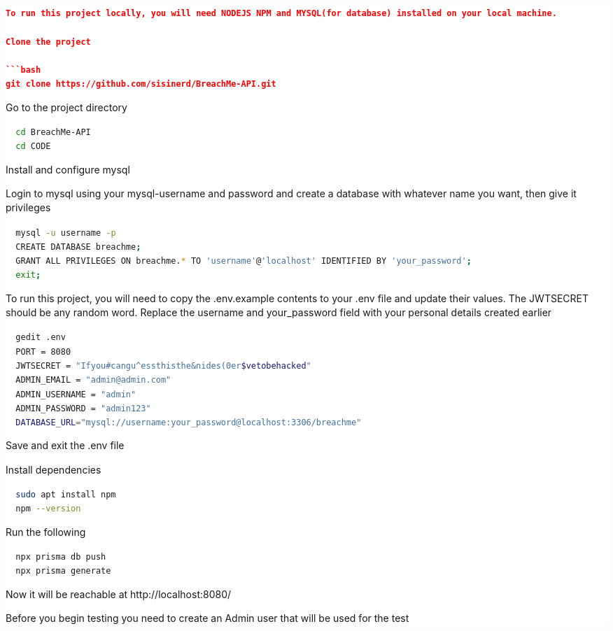   ```json
To run this project locally, you will need NODEJS NPM and MYSQL(for database) installed on your local machine.

Clone the project

```bash
  git clone https://github.com/sisinerd/BreachMe-API.git
```

Go to the project directory

```bash
  cd BreachMe-API
  cd CODE
```
Install and configure mysql

Login to mysql using your mysql-username and password and create a database with whatever name you want, then give it privileges

```bash
  mysql -u username -p
  CREATE DATABASE breachme;
  GRANT ALL PRIVILEGES ON breachme.* TO 'username'@'localhost' IDENTIFIED BY 'your_password';
  exit;
```
To run this project, you will need to copy the .env.example contents to your .env file and update their values. The JWTSECRET should be any random word. Replace the username and your_password field with your personal details created earlier

```bash
  gedit .env
  PORT = 8080
  JWTSECRET = "Ifyou#cangu^essthisthe&nides(0er$vetobehacked"
  ADMIN_EMAIL = "admin@admin.com"
  ADMIN_USERNAME = "admin"
  ADMIN_PASSWORD = "admin123"
  DATABASE_URL="mysql://username:your_password@localhost:3306/breachme"
```
Save and exit the .env file

Install dependencies

```bash
  sudo apt install npm
  npm --version
```
Run the following

```bash
  npx prisma db push
  npx prisma generate
```
Now it will be reachable at http://localhost:8080/

Before you begin testing you need to create an Admin user that will be used for the test
